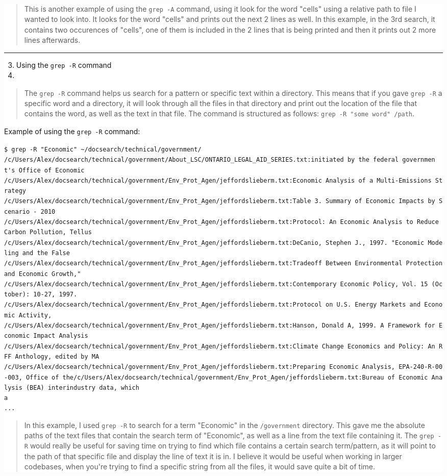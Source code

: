 > This is another example of using the `grep -A` command, using it look for the word "cells" using a relative path to file I wanted to look into. It looks for the word "cells" and prints out the next 2 lines as well. In this example, in the 3rd search, it contains two occurences of "cells", one of them is included in the 2 lines that is being printed and then it prints out 2 more lines afterwards. 
---

3. Using the `grep -R` command
4. 
> The `grep -R` command helps us search for a pattern or specific text within a directory. This means that if you gave `grep -R` a specific word and a directory, it will look through all the files in that directory and print out the location of the file that contains the word, as well as the text in that file. The command is structured as follows: `grep -R "some word" /path`.

Example of using the `grep -R` command:

```
$ grep -R "Economic" ~/docsearch/technical/government/
/c/Users/Alex/docsearch/technical/government/About_LSC/ONTARIO_LEGAL_AID_SERIES.txt:initiated by the federal government's Office of Economic
/c/Users/Alex/docsearch/technical/government/Env_Prot_Agen/jeffordslieberm.txt:Economic Analysis of a Multi-Emissions Strategy
/c/Users/Alex/docsearch/technical/government/Env_Prot_Agen/jeffordslieberm.txt:Table 3. Summary of Economic Impacts by Scenario - 2010
/c/Users/Alex/docsearch/technical/government/Env_Prot_Agen/jeffordslieberm.txt:Protocol: An Economic Analysis to Reduce Carbon Pollution, Tellus
/c/Users/Alex/docsearch/technical/government/Env_Prot_Agen/jeffordslieberm.txt:DeCanio, Stephen J., 1997. "Economic Modeling and the False 
/c/Users/Alex/docsearch/technical/government/Env_Prot_Agen/jeffordslieberm.txt:Tradeoff Between Environmental Protection and Economic Growth,"
/c/Users/Alex/docsearch/technical/government/Env_Prot_Agen/jeffordslieberm.txt:Contemporary Economic Policy, Vol. 15 (October): 10-27, 1997.
/c/Users/Alex/docsearch/technical/government/Env_Prot_Agen/jeffordslieberm.txt:Protocol on U.S. Energy Markets and Economic Activity,      
/c/Users/Alex/docsearch/technical/government/Env_Prot_Agen/jeffordslieberm.txt:Hanson, Donald A, 1999. A Framework for Economic Impact Analysis
/c/Users/Alex/docsearch/technical/government/Env_Prot_Agen/jeffordslieberm.txt:Climate Change Economics and Policy: An RFF Anthology, edited by MA
/c/Users/Alex/docsearch/technical/government/Env_Prot_Agen/jeffordslieberm.txt:Preparing Economic Analysis, EPA-240-R-00-003, Office of the/c/Users/Alex/docsearch/technical/government/Env_Prot_Agen/jeffordslieberm.txt:Bureau of Economic Analysis (BEA) interindustry data, which 
a
...
```

> In this example, I used `grep -R` to search for a term "Economic" in the `/government` directory. This gave me the absolute paths of the text files that contain the search term of "Economic", as well as a line from the text file containing it. The `grep -R` would really be useful for saving time on trying to find which file contains a certain search term/pattern, as it will point to the path of that specific file and display the line of text it is in. I believe it would be useful when working in larger codebases, when you're trying to find a specific string from all the files, it would save quite a bit of time.
